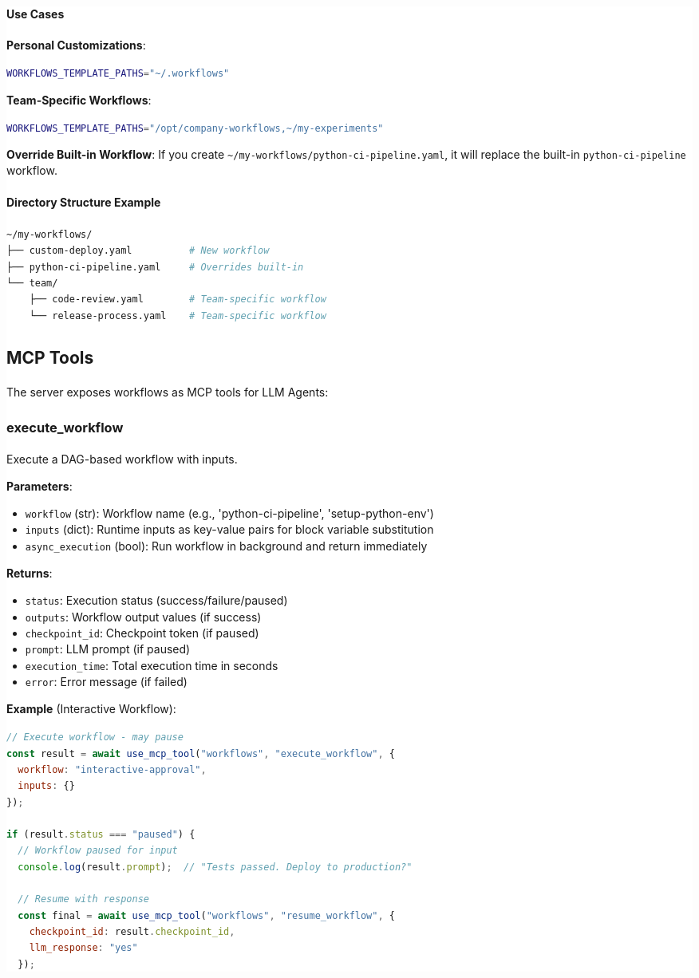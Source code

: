 #### Use Cases

**Personal Customizations**:

```bash
WORKFLOWS_TEMPLATE_PATHS="~/.workflows"
```

**Team-Specific Workflows**:

```bash
WORKFLOWS_TEMPLATE_PATHS="/opt/company-workflows,~/my-experiments"
```

**Override Built-in Workflow**:
If you create `~/my-workflows/python-ci-pipeline.yaml`, it will replace the built-in `python-ci-pipeline` workflow.

#### Directory Structure Example

```bash
~/my-workflows/
├── custom-deploy.yaml          # New workflow
├── python-ci-pipeline.yaml     # Overrides built-in
└── team/
    ├── code-review.yaml        # Team-specific workflow
    └── release-process.yaml    # Team-specific workflow
```

## MCP Tools

The server exposes workflows as MCP tools for LLM Agents:

### execute_workflow

Execute a DAG-based workflow with inputs.

**Parameters**:

- `workflow` (str): Workflow name (e.g., 'python-ci-pipeline', 'setup-python-env')
- `inputs` (dict): Runtime inputs as key-value pairs for block variable substitution
- `async_execution` (bool): Run workflow in background and return immediately

**Returns**:

- `status`: Execution status (success/failure/paused)
- `outputs`: Workflow output values (if success)
- `checkpoint_id`: Checkpoint token (if paused)
- `prompt`: LLM prompt (if paused)
- `execution_time`: Total execution time in seconds
- `error`: Error message (if failed)

**Example** (Interactive Workflow):

```javascript
// Execute workflow - may pause
const result = await use_mcp_tool("workflows", "execute_workflow", {
  workflow: "interactive-approval",
  inputs: {}
});

if (result.status === "paused") {
  // Workflow paused for input
  console.log(result.prompt);  // "Tests passed. Deploy to production?"

  // Resume with response
  const final = await use_mcp_tool("workflows", "resume_workflow", {
    checkpoint_id: result.checkpoint_id,
    llm_response: "yes"
  });
```
